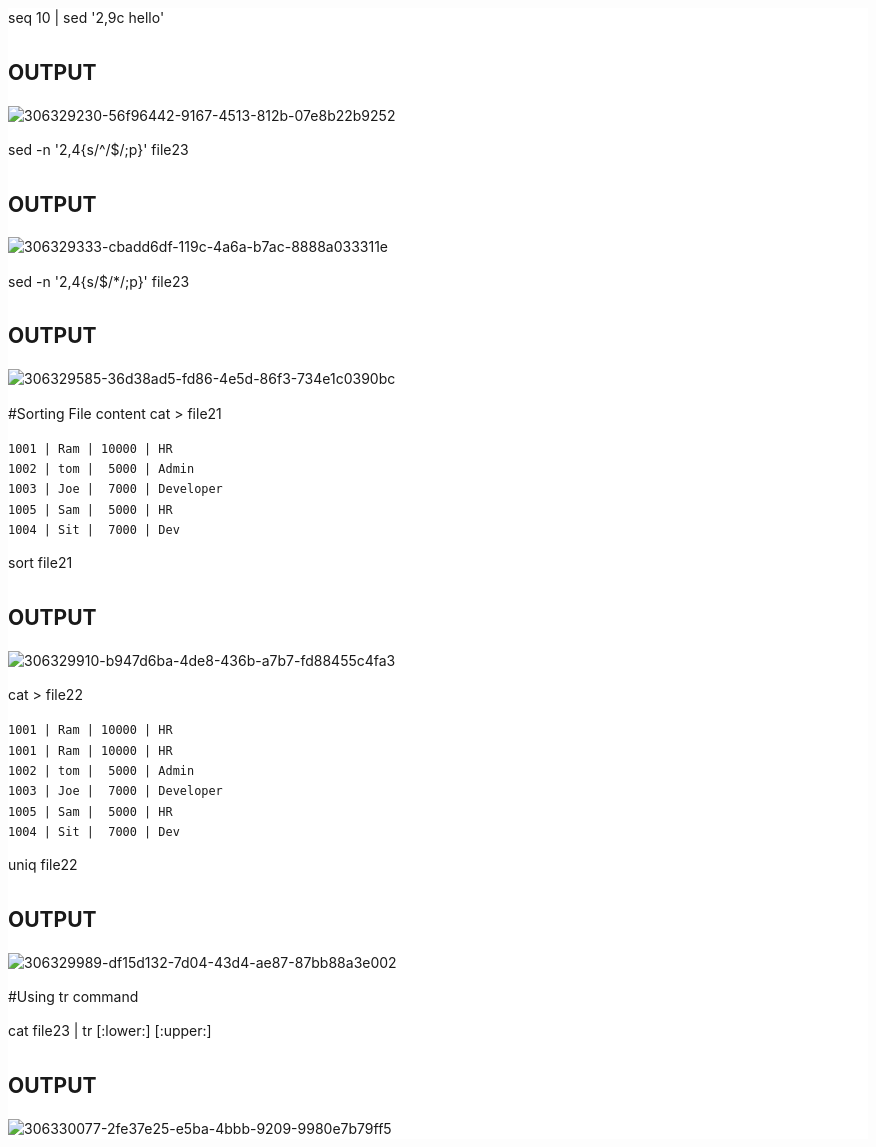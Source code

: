 
seq 10 | sed '2,9c hello'
## OUTPUT
![306329230-56f96442-9167-4513-812b-07e8b22b9252](https://github.com/user-attachments/assets/5eb75093-9159-400a-9778-86fdf23de38f)


sed -n '2,4{s/^/$/;p}' file23
## OUTPUT
![306329333-cbadd6df-119c-4a6a-b7ac-8888a033311e](https://github.com/user-attachments/assets/1908e0a1-d568-4427-bbc2-ee38c08c6925)




sed -n '2,4{s/$/*/;p}' file23
## OUTPUT
![306329585-36d38ad5-fd86-4e5d-86f3-734e1c0390bc](https://github.com/user-attachments/assets/fae2c55d-679e-42f5-b089-799fafb26ddb)


#Sorting File content
cat > file21
```
1001 | Ram | 10000 | HR
1002 | tom |  5000 | Admin
1003 | Joe |  7000 | Developer
1005 | Sam |  5000 | HR
1004 | Sit |  7000 | Dev
``` 
sort file21
## OUTPUT
![306329910-b947d6ba-4de8-436b-a7b7-fd88455c4fa3](https://github.com/user-attachments/assets/94736883-6aca-4022-8454-f1c9e0d92d7d)



cat > file22
```
1001 | Ram | 10000 | HR
1001 | Ram | 10000 | HR
1002 | tom |  5000 | Admin
1003 | Joe |  7000 | Developer
1005 | Sam |  5000 | HR
1004 | Sit |  7000 | Dev
``` 
uniq file22
## OUTPUT
![306329989-df15d132-7d04-43d4-ae87-87bb88a3e002](https://github.com/user-attachments/assets/047072f3-05ec-4e35-b8a2-5c9697cd219f)



#Using tr command

cat file23 | tr [:lower:] [:upper:]
 ## OUTPUT
 ![306330077-2fe37e25-e5ba-4bbb-9209-9980e7b79ff5](https://github.com/user-attachments/assets/8aa303a6-e1c8-4cf0-bf09-0694fb123f36)
